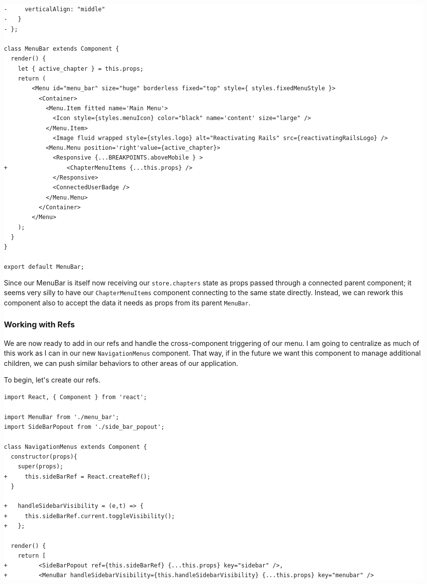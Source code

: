 ``` javascript(/reactive-client/src/components/menu_bar.js)
-     verticalAlign: "middle"
-   }
- };

class MenuBar extends Component {
  render() {
    let { active_chapter } = this.props;
    return (
        <Menu id="menu_bar" size="huge" borderless fixed="top" style={ styles.fixedMenuStyle }>
          <Container>
            <Menu.Item fitted name='Main Menu'>
              <Icon style={styles.menuIcon} color="black" name='content' size="large" />
            </Menu.Item>
              <Image fluid wrapped style={styles.logo} alt="Reactivating Rails" src={reactivatingRailsLogo} />
            <Menu.Menu position='right'value={active_chapter}>
              <Responsive {...BREAKPOINTS.aboveMobile } >
+                 <ChapterMenuItems {...this.props} />
              </Responsive>
              <ConnectedUserBadge />
            </Menu.Menu>
          </Container>
        </Menu>
    );
  }
}

export default MenuBar;
```

Since our MenuBar is itself now receiving our `store.chapters` state as props passed through a connected parent component; it seems very silly to have our `ChapterMenuItems` component connecting to the same state directly.  Instead, we can rework this component also to accept the data it needs as props from its parent `MenuBar`.

### Working with Refs

We are now ready to add in our refs and handle the cross-component triggering of our menu.  I am going to centralize as much of this work as I can in our new `NavigationMenus` component.  That way, if in the future we want this component to manage additional children, we can push similar behaviors to other areas of our application.

To begin, let's create our refs.

``` javascript(/reactive-client/src/components/navigation_menus.js)
import React, { Component } from 'react';

import MenuBar from './menu_bar';
import SideBarPopout from './side_bar_popout';

class NavigationMenus extends Component {
  constructor(props){
    super(props);
+     this.sideBarRef = React.createRef();
  }
  
+   handleSidebarVisibility = (e,t) => {
+     this.sideBarRef.current.toggleVisibility();
+   };
  
  render() {
    return [
+         <SideBarPopout ref={this.sideBarRef} {...this.props} key="sidebar" />,
+         <MenuBar handleSidebarVisibility={this.handleSidebarVisibility} {...this.props} key="menubar" />
```